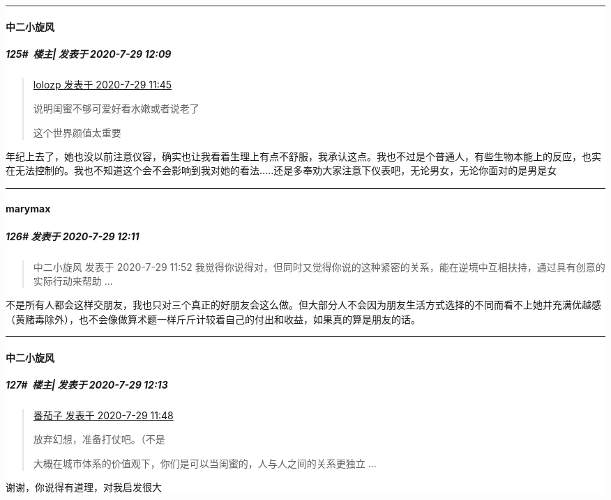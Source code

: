 





-----

####  中二小旋风  
##### 125#         楼主| 发表于 2020-7-29 12:09



<blockquote><a href="httphttps://bbs.saraba1st.com/2b/forum.php?mod=redirect&amp;goto=findpost&amp;pid=48247396&amp;ptid=1952023" target="_blank">lolozp 发表于 2020-7-29 11:45</a>

说明闺蜜不够可爱好看水嫩或者说老了


这个世界颜值太重要</blockquote>
年纪上去了，她也没以前注意仪容，确实也让我看着生理上有点不舒服，我承认这点。我也不过是个普通人，有些生物本能上的反应，也实在无法控制的。我也不知道这个会不会影响到我对她的看法.....还是多奉劝大家注意下仪表吧，无论男女，无论你面对的是男是女







-----

####  marymax  
##### 126#       发表于 2020-7-29 12:11



<blockquote>中二小旋风 发表于 2020-7-29 11:52
我觉得你说得对，但同时又觉得你说的这种紧密的关系，能在逆境中互相扶持，通过具有创意的实际行动来帮助 ...</blockquote>
不是所有人都会这样交朋友，我也只对三个真正的好朋友会这么做。但大部分人不会因为朋友生活方式选择的不同而看不上她并充满优越感（黄赌毒除外），也不会像做算术题一样斤斤计较着自己的付出和收益，如果真的算是朋友的话。







-----

####  中二小旋风  
##### 127#         楼主| 发表于 2020-7-29 12:13



<blockquote><a href="httphttps://bbs.saraba1st.com/2b/forum.php?mod=redirect&amp;goto=findpost&amp;pid=48247440&amp;ptid=1952023" target="_blank">番茄子 发表于 2020-7-29 11:48</a>

放弃幻想，准备打仗吧。（不是


大概在城市体系的价值观下，你们是可以当闺蜜的，人与人之间的关系更独立 ...</blockquote>
谢谢，你说得有道理，对我启发很大





